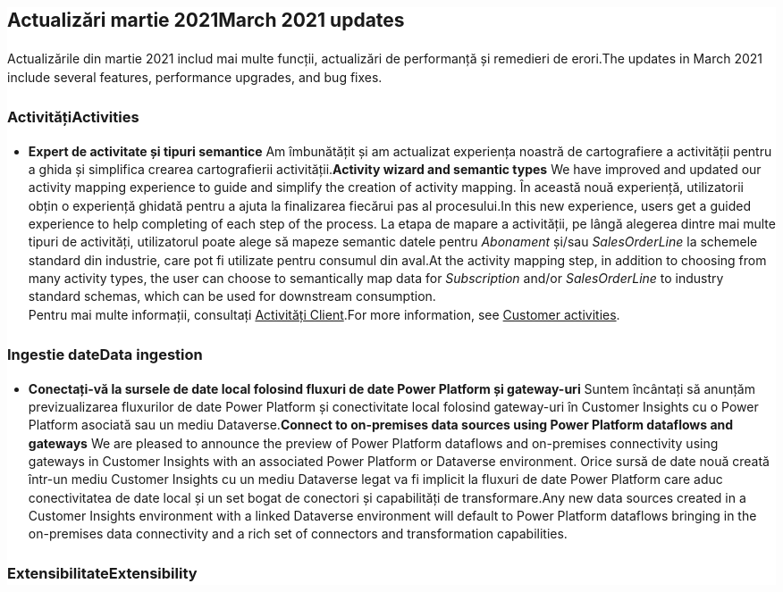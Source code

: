 ## <a name="march-2021-updates"></a><span data-ttu-id="e20eb-111">Actualizări martie 2021</span><span class="sxs-lookup"><span data-stu-id="e20eb-111">March 2021 updates</span></span>

<span data-ttu-id="e20eb-112">Actualizările din martie 2021 includ mai multe funcții, actualizări de performanță și remedieri de erori.</span><span class="sxs-lookup"><span data-stu-id="e20eb-112">The updates in March 2021 include several features, performance upgrades, and bug fixes.</span></span>

### <a name="activities"></a><span data-ttu-id="e20eb-113">Activități</span><span class="sxs-lookup"><span data-stu-id="e20eb-113">Activities</span></span>

- <span data-ttu-id="e20eb-114">**Expert de activitate și tipuri semantice** Am îmbunătățit și am actualizat experiența noastră de cartografiere a activității pentru a ghida și simplifica crearea cartografierii activității.</span><span class="sxs-lookup"><span data-stu-id="e20eb-114">**Activity wizard and semantic types** We have improved and updated our activity mapping experience to guide and simplify the creation of activity mapping.</span></span> <span data-ttu-id="e20eb-115">În această nouă experiență, utilizatorii obțin o experiență ghidată pentru a ajuta la finalizarea fiecărui pas al procesului.</span><span class="sxs-lookup"><span data-stu-id="e20eb-115">In this new experience, users get a guided experience to help completing of each step of the process.</span></span> <span data-ttu-id="e20eb-116">La etapa de mapare a activității, pe lângă alegerea dintre mai multe tipuri de activități, utilizatorul poate alege să mapeze semantic datele pentru *Abonament* și/sau *SalesOrderLine* la schemele standard din industrie, care pot fi utilizate pentru consumul din aval.</span><span class="sxs-lookup"><span data-stu-id="e20eb-116">At the activity mapping step, in addition to choosing from many activity types, the user can choose to semantically map data for *Subscription* and/or *SalesOrderLine* to industry standard schemas, which can be used for downstream consumption.</span></span>    
  <span data-ttu-id="e20eb-117">Pentru mai multe informații, consultați [Activități Client](activities.md).</span><span class="sxs-lookup"><span data-stu-id="e20eb-117">For more information, see [Customer activities](activities.md).</span></span>

### <a name="data-ingestion"></a><span data-ttu-id="e20eb-118">Ingestie date</span><span class="sxs-lookup"><span data-stu-id="e20eb-118">Data ingestion</span></span>

- <span data-ttu-id="e20eb-119">**Conectați-vă la sursele de date local folosind fluxuri de date Power Platform și gateway-uri** Suntem încântați să anunțăm previzualizarea fluxurilor de date Power Platform și conectivitate local folosind gateway-uri în Customer Insights cu o Power Platform asociată sau un mediu Dataverse.</span><span class="sxs-lookup"><span data-stu-id="e20eb-119">**Connect to on-premises data sources using Power Platform dataflows and gateways** We are pleased to announce the preview of Power Platform dataflows and on-premises connectivity using gateways in Customer Insights with an associated Power Platform or Dataverse environment.</span></span> <span data-ttu-id="e20eb-120">Orice sursă de date nouă creată într-un mediu Customer Insights cu un mediu Dataverse legat va fi implicit la fluxuri de date Power Platform care aduc conectivitatea de date local și un set bogat de conectori și capabilități de transformare.</span><span class="sxs-lookup"><span data-stu-id="e20eb-120">Any new data sources created in a Customer Insights environment with a linked Dataverse environment will default to Power Platform dataflows bringing in the on-premises data connectivity and a rich set of connectors and transformation capabilities.</span></span>

### <a name="extensibility"></a><span data-ttu-id="e20eb-121">Extensibilitate</span><span class="sxs-lookup"><span data-stu-id="e20eb-121">Extensibility</span></span>
